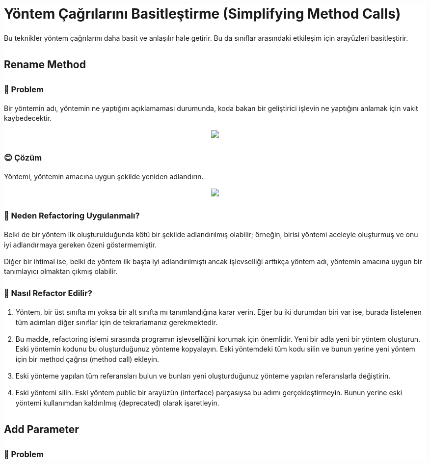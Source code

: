 ﻿# Yöntem Çağrılarını Basitleştirme (Simplifying Method Calls)

Bu teknikler yöntem çağrılarını daha basit ve anlaşılır hale getirir. Bu da sınıflar arasındaki etkileşim için arayüzleri basitleştirir.

## Rename Method

### 🙁 Problem

Bir yöntemin adı, yöntemin ne yaptığını açıklamaması durumunda, koda bakan bir geliştirici işlevin ne yaptığını anlamak için vakit kaybedecektir.

<div align="center">

![](https://refactoring.guru/images/refactoring/diagrams/Rename%20Method%20-%20Before.png)
</div>

### 😊 Çözüm

Yöntemi, yöntemin amacına uygun şekilde yeniden adlandırın.

<div align="center">

![](https://refactoring.guru/images/refactoring/diagrams/Rename%20Method%20-%20After.png)
</div>

### 🤔 Neden Refactoring Uygulanmalı?

Belki de bir yöntem ilk oluşturulduğunda kötü bir şekilde adlandırılmış olabilir; örneğin, birisi yöntemi aceleyle oluşturmuş ve onu iyi adlandırmaya gereken özeni göstermemiştir.

Diğer bir ihtimal ise, belki de yöntem ilk başta iyi adlandırılmıştı ancak işlevselliği arttıkça yöntem adı, yöntemin amacına uygun bir tanımlayıcı olmaktan çıkmış olabilir.

### 🤯 Nasıl Refactor Edilir?

1. Yöntem, bir üst sınıfta mı yoksa bir alt sınıfta mı tanımlandığına karar verin. Eğer bu iki durumdan biri var ise, burada listelenen tüm adımları diğer sınıflar için de tekrarlamanız gerekmektedir.

2. Bu madde, refactoring işlemi sırasında programın işlevselliğini korumak için önemlidir. Yeni bir adla yeni bir yöntem oluşturun. Eski yöntemin kodunu bu oluşturduğunuz yönteme kopyalayın. Eski yöntemdeki tüm kodu silin ve bunun yerine yeni yöntem için bir method çağrısı (method call) ekleyin.

3. Eski yönteme yapılan tüm referansları bulun ve bunları yeni oluşturduğunuz yönteme yapılan referanslarla değiştirin.

4. Eski yöntemi silin. Eski yöntem public bir arayüzün (interface) parçasıysa bu adımı gerçekleştirmeyin. Bunun yerine eski yöntemi kullanımdan kaldırılmış (deprecated) olarak işaretleyin.

## Add Parameter

### 🙁 Problem
